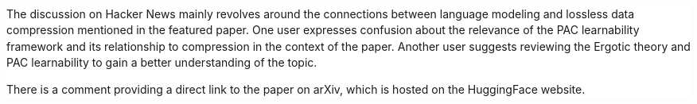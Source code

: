 The discussion on Hacker News mainly revolves around the connections between language modeling and lossless data compression mentioned in the featured paper. One user expresses confusion about the relevance of the PAC learnability framework and its relationship to compression in the context of the paper. Another user suggests reviewing the Ergotic theory and PAC learnability to gain a better understanding of the topic.

There is a comment providing a direct link to the paper on arXiv, which is hosted on the HuggingFace website.

